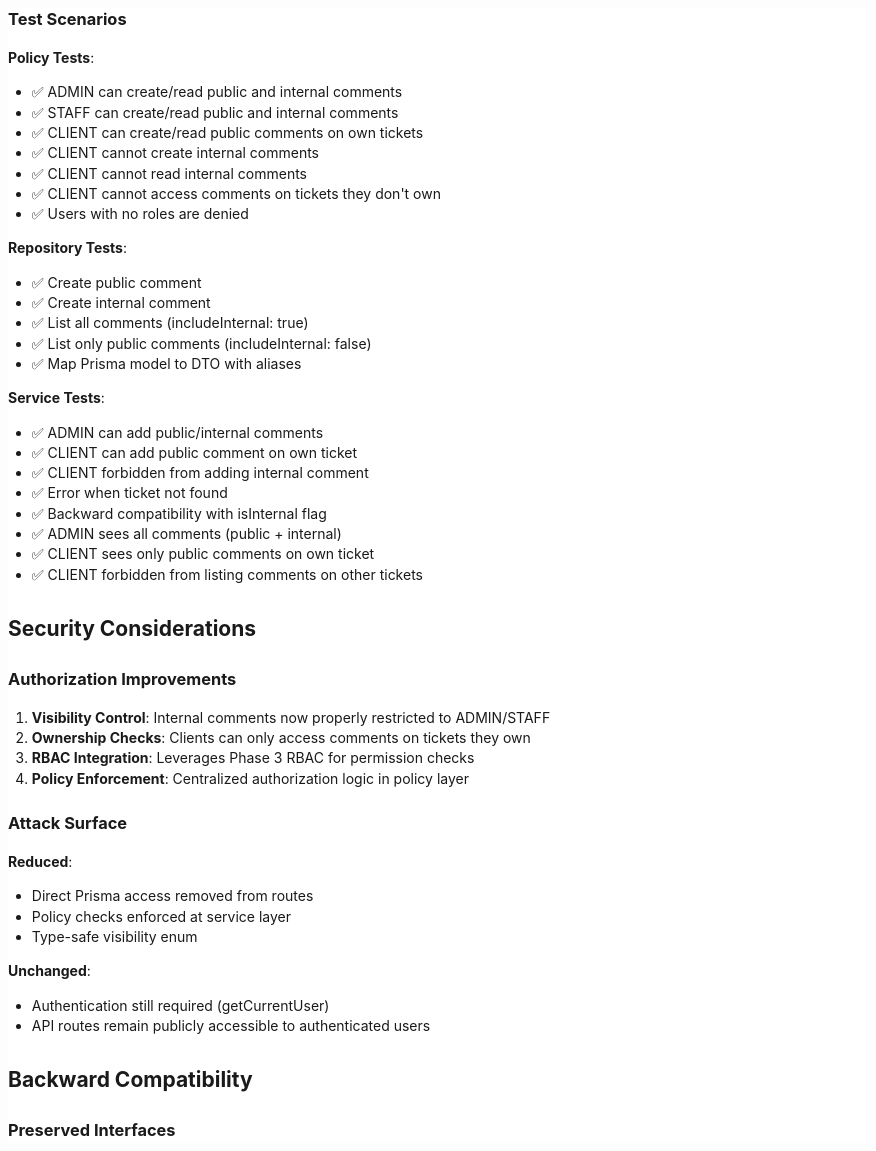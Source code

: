 ### Test Scenarios

**Policy Tests**:
- ✅ ADMIN can create/read public and internal comments
- ✅ STAFF can create/read public and internal comments
- ✅ CLIENT can create/read public comments on own tickets
- ✅ CLIENT cannot create internal comments
- ✅ CLIENT cannot read internal comments
- ✅ CLIENT cannot access comments on tickets they don't own
- ✅ Users with no roles are denied

**Repository Tests**:
- ✅ Create public comment
- ✅ Create internal comment
- ✅ List all comments (includeInternal: true)
- ✅ List only public comments (includeInternal: false)
- ✅ Map Prisma model to DTO with aliases

**Service Tests**:
- ✅ ADMIN can add public/internal comments
- ✅ CLIENT can add public comment on own ticket
- ✅ CLIENT forbidden from adding internal comment
- ✅ Error when ticket not found
- ✅ Backward compatibility with isInternal flag
- ✅ ADMIN sees all comments (public + internal)
- ✅ CLIENT sees only public comments on own ticket
- ✅ CLIENT forbidden from listing comments on other tickets

## Security Considerations

### Authorization Improvements

1. **Visibility Control**: Internal comments now properly restricted to ADMIN/STAFF
2. **Ownership Checks**: Clients can only access comments on tickets they own
3. **RBAC Integration**: Leverages Phase 3 RBAC for permission checks
4. **Policy Enforcement**: Centralized authorization logic in policy layer

### Attack Surface

**Reduced**:
- Direct Prisma access removed from routes
- Policy checks enforced at service layer
- Type-safe visibility enum

**Unchanged**:
- Authentication still required (getCurrentUser)
- API routes remain publicly accessible to authenticated users

## Backward Compatibility

### Preserved Interfaces
